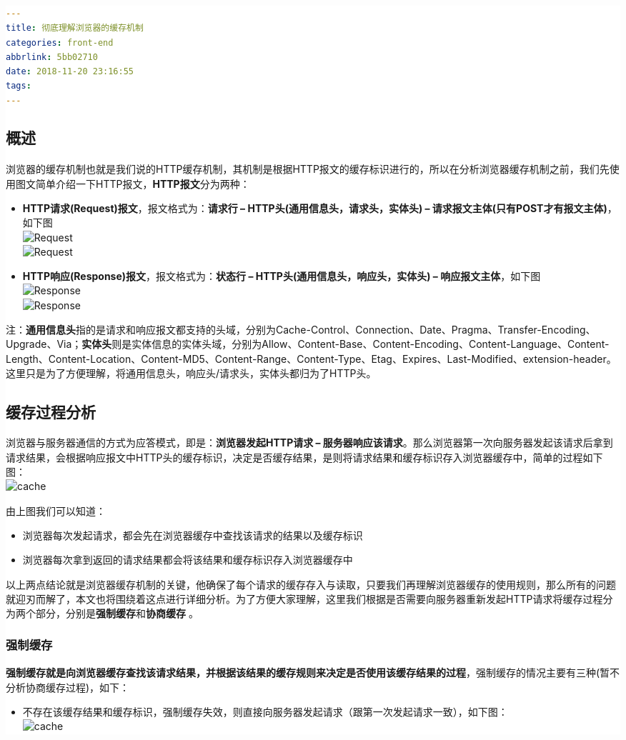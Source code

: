 ```yaml
---
title: 彻底理解浏览器的缓存机制
categories: front-end
abbrlink: 5bb02710
date: 2018-11-20 23:16:55
tags:
---
```


[](https://heyingye.github.io/2018/04/16/彻底理解浏览器的缓存机制/#概述 "概述")概述
---------------------------------------

浏览器的缓存机制也就是我们说的HTTP缓存机制，其机制是根据HTTP报文的缓存标识进行的，所以在分析浏览器缓存机制之前，我们先使用图文简单介绍一下HTTP报文，**HTTP报文**分为两种：

*   **HTTP请求(Request)报文**，报文格式为：**请求行 – HTTP头(通用信息头，请求头，实体头) – 请求报文主体(只有POST才有报文主体)**，如下图  
    ![Request](https://heyingye.github.io/2018/04/16/彻底理解浏览器的缓存机制/img/Request.jpg)  
    ![Request](https://heyingye.github.io/2018/04/16/彻底理解浏览器的缓存机制/img/Request-header.jpg)

*   **HTTP响应(Response)报文**，报文格式为：**状态行 – HTTP头(通用信息头，响应头，实体头) – 响应报文主体**，如下图  
    ![Response](https://heyingye.github.io/2018/04/16/彻底理解浏览器的缓存机制/img/Response-header.jpg)  
    ![Response](https://heyingye.github.io/2018/04/16/彻底理解浏览器的缓存机制/img/Response.jpg)

注：**通用信息头**指的是请求和响应报文都支持的头域，分别为Cache-Control、Connection、Date、Pragma、Transfer-Encoding、Upgrade、Via；**实体头**则是实体信息的实体头域，分别为Allow、Content-Base、Content-Encoding、Content-Language、Content-Length、Content-Location、Content-MD5、Content-Range、Content-Type、Etag、Expires、Last-Modified、extension-header。这里只是为了方便理解，将通用信息头，响应头/请求头，实体头都归为了HTTP头。


[](https://heyingye.github.io/2018/04/16/彻底理解浏览器的缓存机制/#缓存过程分析 "缓存过程分析")缓存过程分析
---------------------------------------------------

浏览器与服务器通信的方式为应答模式，即是：**浏览器发起HTTP请求 – 服务器响应该请求**。那么浏览器第一次向服务器发起该请求后拿到请求结果，会根据响应报文中HTTP头的缓存标识，决定是否缓存结果，是则将请求结果和缓存标识存入浏览器缓存中，简单的过程如下图：  
![cache](https://heyingye.github.io/2018/04/16/彻底理解浏览器的缓存机制/img/cache.jpg)

由上图我们可以知道：

*   浏览器每次发起请求，都会先在浏览器缓存中查找该请求的结果以及缓存标识
    
*   浏览器每次拿到返回的请求结果都会将该结果和缓存标识存入浏览器缓存中
    

以上两点结论就是浏览器缓存机制的关键，他确保了每个请求的缓存存入与读取，只要我们再理解浏览器缓存的使用规则，那么所有的问题就迎刃而解了，本文也将围绕着这点进行详细分析。为了方便大家理解，这里我们根据是否需要向服务器重新发起HTTP请求将缓存过程分为两个部分，分别是**强制缓存**和**协商缓存** 。

### [](https://heyingye.github.io/2018/04/16/彻底理解浏览器的缓存机制/#强制缓存 "强制缓存")强制缓存

**强制缓存就是向浏览器缓存查找该请求结果，并根据该结果的缓存规则来决定是否使用该缓存结果的过程**，强制缓存的情况主要有三种(暂不分析协商缓存过程)，如下：

*   不存在该缓存结果和缓存标识，强制缓存失效，则直接向服务器发起请求（跟第一次发起请求一致），如下图：  
    ![cache](https://heyingye.github.io/2018/04/16/彻底理解浏览器的缓存机制/img/cache1.0.jpg)
    